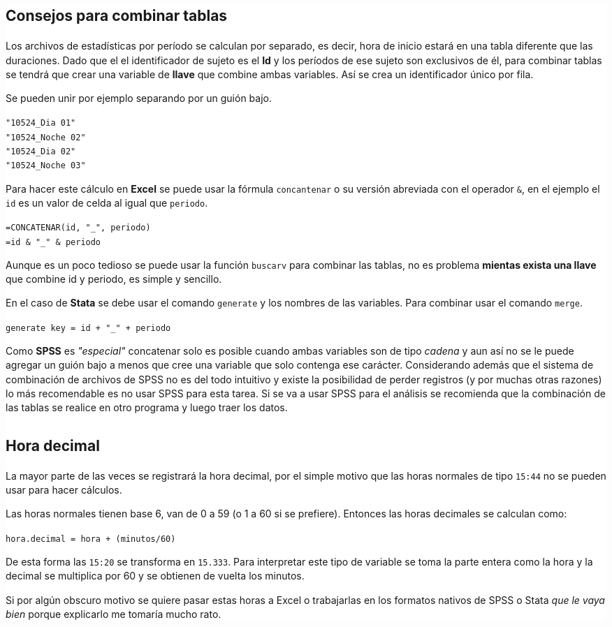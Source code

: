 ## Consejos para combinar tablas

Los archivos de estadísticas por período se calculan por separado, es decir, hora de inicio estará en una tabla diferente que las duraciones. Dado que el el identificador de sujeto es el **Id** y los períodos de ese sujeto son exclusivos de él, para combinar tablas se tendrá que crear una variable de **llave** que combine ambas variables. Así se crea un identificador único por fila.

Se pueden unir por ejemplo separando por un guión bajo. 

```
"10524_Dia 01"
"10524_Noche 02"
"10524_Dia 02"
"10524_Noche 03"
```

Para hacer este cálculo en **Excel** se puede usar la fórmula `concantenar` o su versión abreviada con el operador `&`, en el ejemplo el `id`  es un valor de celda al igual que `periodo`.

```
=CONCATENAR(id, "_", periodo)
=id & "_" & periodo
```

Aunque es un poco tedioso se puede usar la función `buscarv` para combinar las tablas, no es problema **mientas exista una llave** que combine id y periodo, es simple y sencillo.

En el caso de **Stata** se debe usar el comando `generate` y los nombres de las variables. Para combinar usar el comando `merge`.

```
generate key = id + "_" + periodo
```

Como **SPSS** es *"especial"* concatenar solo es posible cuando ambas variables son de tipo *cadena* y aun así no se le puede agregar un guión bajo a menos que cree una variable que solo contenga ese carácter. Considerando además que el sistema de combinación de archivos de SPSS no es del todo intuitivo y existe la posibilidad de perder registros (y por muchas otras razones) lo más recomendable es no usar SPSS para esta tarea. Si se va a usar SPSS para el análisis se recomienda que la combinación de las tablas se realice en otro programa y luego traer los datos. 

## Hora decimal

La mayor parte de las veces se registrará la hora decimal, por el simple motivo que  las horas normales de tipo `15:44` no se pueden usar para hacer cálculos.

Las horas normales tienen base 6, van de 0 a 59 (o 1 a 60 si se prefiere). Entonces las horas decimales se calculan como:

```
hora.decimal = hora + (minutos/60)
```

De esta forma las `15:20` se transforma en `15.333`. Para interpretar este tipo de variable se toma la parte entera como la hora y la decimal se multiplica por 60 y se obtienen de vuelta los minutos.

Si por algún obscuro motivo se quiere pasar estas horas a Excel o trabajarlas en los formatos nativos de SPSS o Stata *que le vaya bien* porque explicarlo me tomaría mucho rato.
